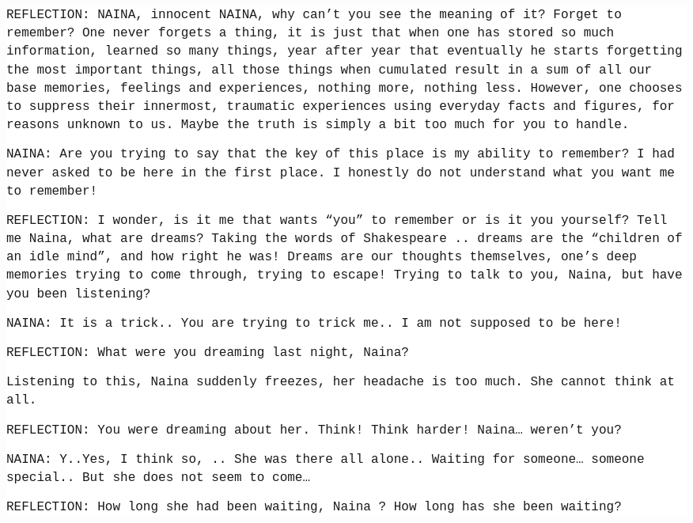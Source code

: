   <p>
    <span style="font-family: Courier\ New, serif;"><span style="font-size: medium;">REFLECTION: NAINA, innocent NAINA, why can’t you see the meaning of it? Forget to remember? One never forgets a thing, it is just that when one has stored so much information, learned so many things, year after year that eventually he starts forgetting the most important things, all those things when cumulated result in a sum of all our base memories, feelings and experiences, nothing more, nothing less. However, one chooses to suppress their innermost, traumatic experiences using everyday facts and figures, for reasons unknown to us. Maybe the truth is simply a bit too much for you to handle.</span></span>
  </p>
  
  <p>
    <span style="font-family: Courier\ New, serif;"><span style="font-size: medium;">NAINA: Are you trying to say that the key of this place is my ability to remember? I had never asked to be here in the first place. I honestly do not understand what you want me to remember!</span></span>
  </p>
  
  <p>
    <span style="font-family: Courier\ New, serif;"><span style="font-size: medium;">REFLECTION: I wonder, is it me that wants “you” to remember or is it you yourself? Tell me Naina, what are dreams? Taking the words of Shakespeare .. dreams are the “children of an idle mind”, and how right he was! Dreams are our thoughts themselves, one’s deep memories trying to come through, trying to escape! Trying to talk to you, Naina, but have you been listening? </span></span>
  </p>
  
  <p>
    <span style="font-family: Courier\ New, serif;"><span style="font-size: medium;">NAINA: It is a trick.. You are trying to trick me.. I am not supposed to be here!</span></span>
  </p>
  
  <p>
    <span style="font-family: Courier\ New, serif;"><span style="font-size: medium;">REFLECTION: What were you dreaming last night, Naina?</span></span>
  </p>
  
  <p>
    <span style="font-family: Courier\ New, serif;"><span style="font-size: medium;">Listening to this, Naina suddenly freezes, her headache is too much. She cannot think at all.</span></span>
  </p>
  
  <p>
    <span style="font-family: Courier\ New, serif;"><span style="font-size: medium;">REFLECTION: You were dreaming about her. Think! Think harder! Naina… weren’t you? </span></span>
  </p>
  
  <p>
    <span style="font-family: Courier\ New, serif;"><span style="font-size: medium;">NAINA: Y..Yes, I think so, .. She was there all alone.. Waiting for someone… someone special.. But she does not seem to come…</span></span>
  </p>
  
  <p>
    <span style="font-family: Courier\ New, serif;"><span style="font-size: medium;">REFLECTION: How long she had been waiting, Naina ? How long has she been waiting?</span></span>
  </p>
  